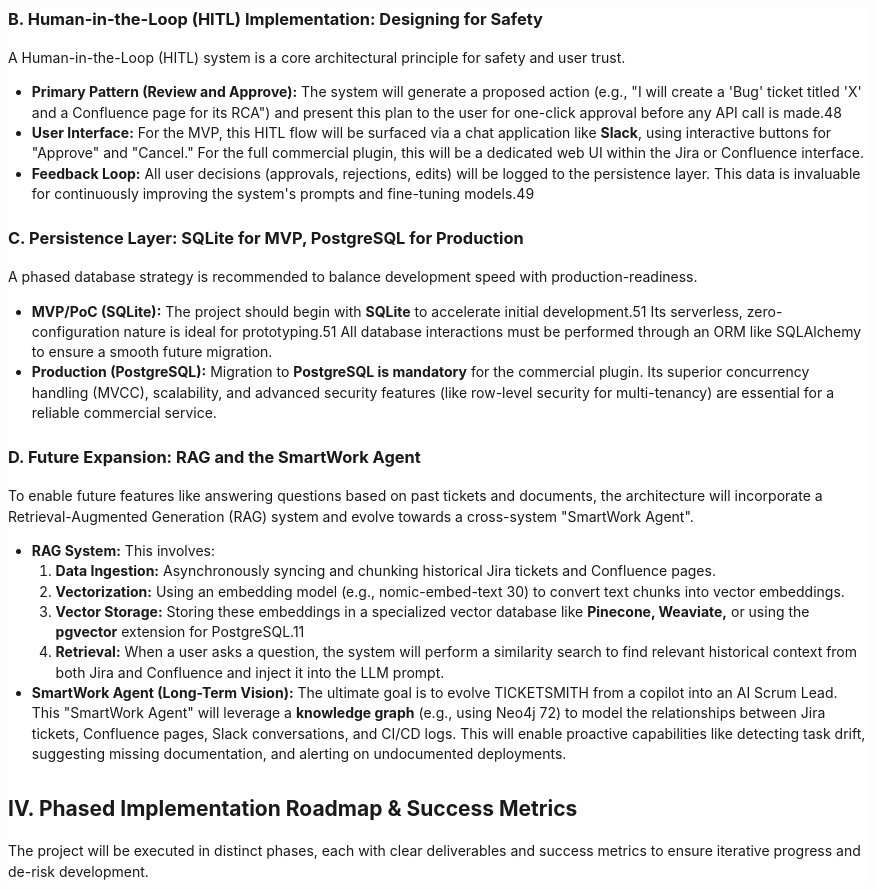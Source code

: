 ### **B. Human-in-the-Loop (HITL) Implementation: Designing for Safety**

A Human-in-the-Loop (HITL) system is a core architectural principle for safety and user trust.

* **Primary Pattern (Review and Approve):** The system will generate a proposed action (e.g., "I will create a 'Bug' ticket titled 'X' and a Confluence page for its RCA") and present this plan to the user for one-click approval before any API call is made.48  
* **User Interface:** For the MVP, this HITL flow will be surfaced via a chat application like **Slack**, using interactive buttons for "Approve" and "Cancel." For the full commercial plugin, this will be a dedicated web UI within the Jira or Confluence interface.  
* **Feedback Loop:** All user decisions (approvals, rejections, edits) will be logged to the persistence layer. This data is invaluable for continuously improving the system's prompts and fine-tuning models.49

### **C. Persistence Layer: SQLite for MVP, PostgreSQL for Production**

A phased database strategy is recommended to balance development speed with production-readiness.

* **MVP/PoC (SQLite):** The project should begin with **SQLite** to accelerate initial development.51 Its serverless, zero-configuration nature is ideal for prototyping.51 All database interactions must be performed through an ORM like SQLAlchemy to ensure a smooth future migration.  
* **Production (PostgreSQL):** Migration to **PostgreSQL is mandatory** for the commercial plugin. Its superior concurrency handling (MVCC), scalability, and advanced security features (like row-level security for multi-tenancy) are essential for a reliable commercial service.

### **D. Future Expansion: RAG and the SmartWork Agent**

To enable future features like answering questions based on past tickets and documents, the architecture will incorporate a Retrieval-Augmented Generation (RAG) system and evolve towards a cross-system "SmartWork Agent".

* **RAG System:** This involves:  
  1. **Data Ingestion:** Asynchronously syncing and chunking historical Jira tickets and Confluence pages.  
  2. **Vectorization:** Using an embedding model (e.g., nomic-embed-text 30) to convert text chunks into vector embeddings.  
  3. **Vector Storage:** Storing these embeddings in a specialized vector database like **Pinecone, Weaviate,** or using the **pgvector** extension for PostgreSQL.11  
  4. **Retrieval:** When a user asks a question, the system will perform a similarity search to find relevant historical context from both Jira and Confluence and inject it into the LLM prompt.  
* **SmartWork Agent (Long-Term Vision):** The ultimate goal is to evolve TICKETSMITH from a copilot into an AI Scrum Lead. This "SmartWork Agent" will leverage a **knowledge graph** (e.g., using Neo4j 72) to model the relationships between Jira tickets, Confluence pages, Slack conversations, and CI/CD logs. This will enable proactive capabilities like detecting task drift, suggesting missing documentation, and alerting on undocumented deployments.

## **IV. Phased Implementation Roadmap & Success Metrics**

The project will be executed in distinct phases, each with clear deliverables and success metrics to ensure iterative progress and de-risk development.
